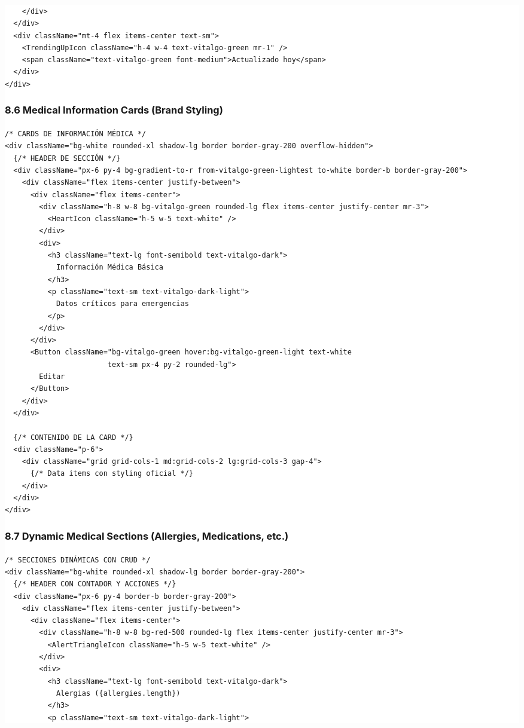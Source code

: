 ```tsx
    </div>
  </div>
  <div className="mt-4 flex items-center text-sm">
    <TrendingUpIcon className="h-4 w-4 text-vitalgo-green mr-1" />
    <span className="text-vitalgo-green font-medium">Actualizado hoy</span>
  </div>
</div>
```

### 8.6 Medical Information Cards (Brand Styling)
```tsx
/* CARDS DE INFORMACIÓN MÉDICA */
<div className="bg-white rounded-xl shadow-lg border border-gray-200 overflow-hidden">
  {/* HEADER DE SECCIÓN */}
  <div className="px-6 py-4 bg-gradient-to-r from-vitalgo-green-lightest to-white border-b border-gray-200">
    <div className="flex items-center justify-between">
      <div className="flex items-center">
        <div className="h-8 w-8 bg-vitalgo-green rounded-lg flex items-center justify-center mr-3">
          <HeartIcon className="h-5 w-5 text-white" />
        </div>
        <div>
          <h3 className="text-lg font-semibold text-vitalgo-dark">
            Información Médica Básica
          </h3>
          <p className="text-sm text-vitalgo-dark-light">
            Datos críticos para emergencias
          </p>
        </div>
      </div>
      <Button className="bg-vitalgo-green hover:bg-vitalgo-green-light text-white
                        text-sm px-4 py-2 rounded-lg">
        Editar
      </Button>
    </div>
  </div>

  {/* CONTENIDO DE LA CARD */}
  <div className="p-6">
    <div className="grid grid-cols-1 md:grid-cols-2 lg:grid-cols-3 gap-4">
      {/* Data items con styling oficial */}
    </div>
  </div>
</div>
```

### 8.7 Dynamic Medical Sections (Allergies, Medications, etc.)
```tsx
/* SECCIONES DINÁMICAS CON CRUD */
<div className="bg-white rounded-xl shadow-lg border border-gray-200">
  {/* HEADER CON CONTADOR Y ACCIONES */}
  <div className="px-6 py-4 border-b border-gray-200">
    <div className="flex items-center justify-between">
      <div className="flex items-center">
        <div className="h-8 w-8 bg-red-500 rounded-lg flex items-center justify-center mr-3">
          <AlertTriangleIcon className="h-5 w-5 text-white" />
        </div>
        <div>
          <h3 className="text-lg font-semibold text-vitalgo-dark">
            Alergias ({allergies.length})
          </h3>
          <p className="text-sm text-vitalgo-dark-light">
```